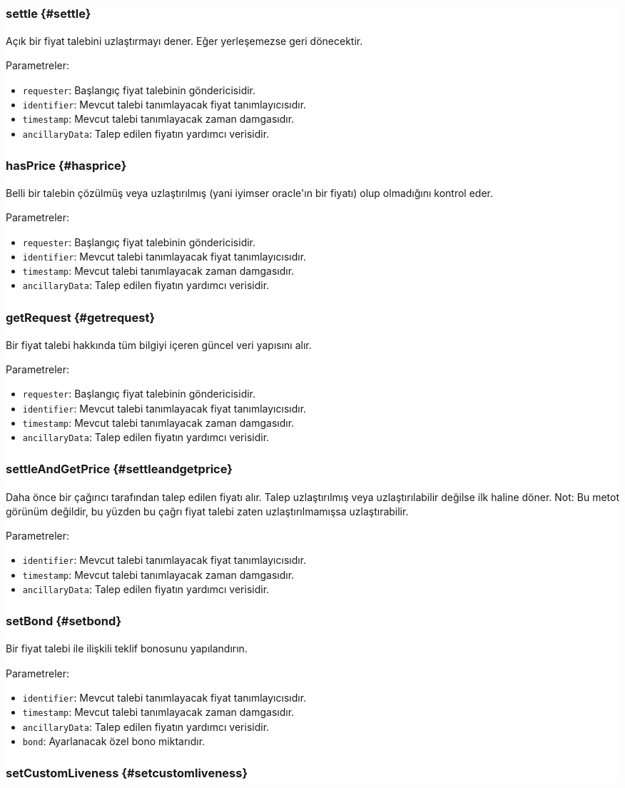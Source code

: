 ### settle {#settle}

Açık bir fiyat talebini uzlaştırmayı dener. Eğer yerleşemezse geri dönecektir.

Parametreler:
- `requester`: Başlangıç fiyat talebinin göndericisidir.
- `identifier`: Mevcut talebi tanımlayacak fiyat tanımlayıcısıdır.
- `timestamp`: Mevcut talebi tanımlayacak zaman damgasıdır.
- `ancillaryData`: Talep edilen fiyatın yardımcı verisidir.

### hasPrice {#hasprice}

Belli bir talebin çözülmüş veya uzlaştırılmış (yani iyimser oracle'ın bir fiyatı) olup olmadığını kontrol eder.

Parametreler:
- `requester`: Başlangıç fiyat talebinin göndericisidir.
- `identifier`: Mevcut talebi tanımlayacak fiyat tanımlayıcısıdır.
- `timestamp`: Mevcut talebi tanımlayacak zaman damgasıdır.
- `ancillaryData`: Talep edilen fiyatın yardımcı verisidir.

### getRequest {#getrequest}

Bir fiyat talebi hakkında tüm bilgiyi içeren güncel veri yapısını alır.

Parametreler:
- `requester`: Başlangıç fiyat talebinin göndericisidir.
- `identifier`: Mevcut talebi tanımlayacak fiyat tanımlayıcısıdır.
- `timestamp`: Mevcut talebi tanımlayacak zaman damgasıdır.
- `ancillaryData`: Talep edilen fiyatın yardımcı verisidir.

### settleAndGetPrice {#settleandgetprice}

Daha önce bir çağırıcı tarafından talep edilen fiyatı alır. Talep uzlaştırılmış veya uzlaştırılabilir değilse ilk haline döner. Not: Bu metot görünüm değildir, bu yüzden bu çağrı fiyat talebi zaten uzlaştırılmamışsa uzlaştırabilir.

Parametreler:
- `identifier`: Mevcut talebi tanımlayacak fiyat tanımlayıcısıdır.
- `timestamp`: Mevcut talebi tanımlayacak zaman damgasıdır.
- `ancillaryData`: Talep edilen fiyatın yardımcı verisidir.

### setBond {#setbond}

Bir fiyat talebi ile ilişkili teklif bonosunu yapılandırın.

Parametreler:
- `identifier`: Mevcut talebi tanımlayacak fiyat tanımlayıcısıdır.
- `timestamp`: Mevcut talebi tanımlayacak zaman damgasıdır.
- `ancillaryData`: Talep edilen fiyatın yardımcı verisidir.
- `bond`: Ayarlanacak özel bono miktarıdır.

### setCustomLiveness {#setcustomliveness}
